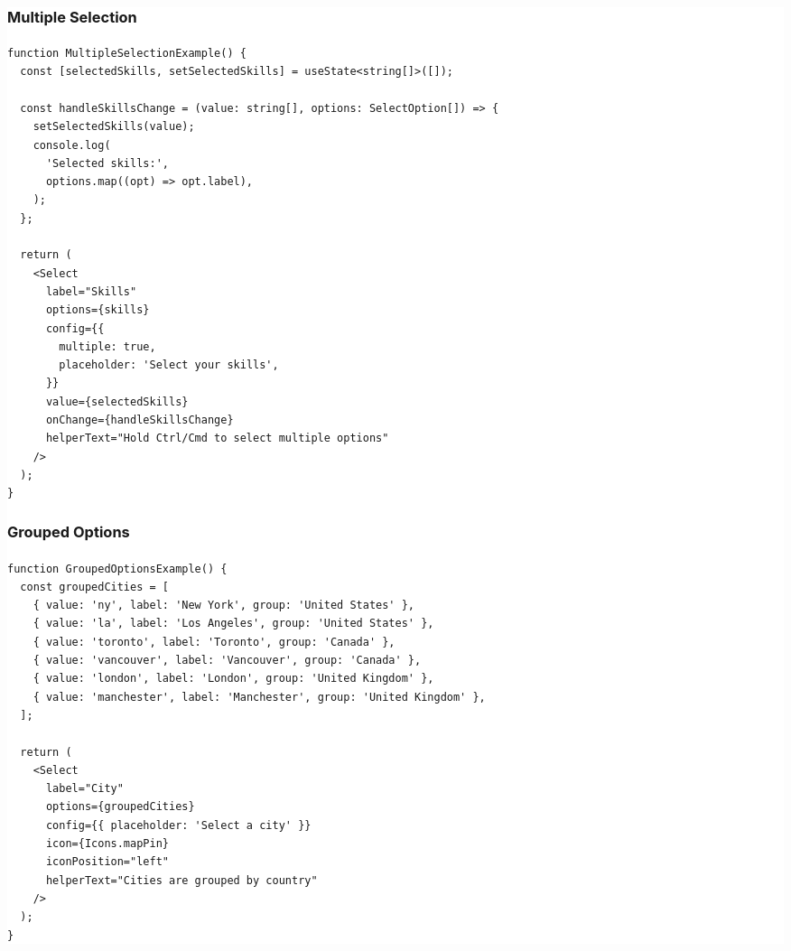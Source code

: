 ### Multiple Selection

```tsx
function MultipleSelectionExample() {
  const [selectedSkills, setSelectedSkills] = useState<string[]>([]);

  const handleSkillsChange = (value: string[], options: SelectOption[]) => {
    setSelectedSkills(value);
    console.log(
      'Selected skills:',
      options.map((opt) => opt.label),
    );
  };

  return (
    <Select
      label="Skills"
      options={skills}
      config={{
        multiple: true,
        placeholder: 'Select your skills',
      }}
      value={selectedSkills}
      onChange={handleSkillsChange}
      helperText="Hold Ctrl/Cmd to select multiple options"
    />
  );
}
```

### Grouped Options

```tsx
function GroupedOptionsExample() {
  const groupedCities = [
    { value: 'ny', label: 'New York', group: 'United States' },
    { value: 'la', label: 'Los Angeles', group: 'United States' },
    { value: 'toronto', label: 'Toronto', group: 'Canada' },
    { value: 'vancouver', label: 'Vancouver', group: 'Canada' },
    { value: 'london', label: 'London', group: 'United Kingdom' },
    { value: 'manchester', label: 'Manchester', group: 'United Kingdom' },
  ];

  return (
    <Select
      label="City"
      options={groupedCities}
      config={{ placeholder: 'Select a city' }}
      icon={Icons.mapPin}
      iconPosition="left"
      helperText="Cities are grouped by country"
    />
  );
}
```

